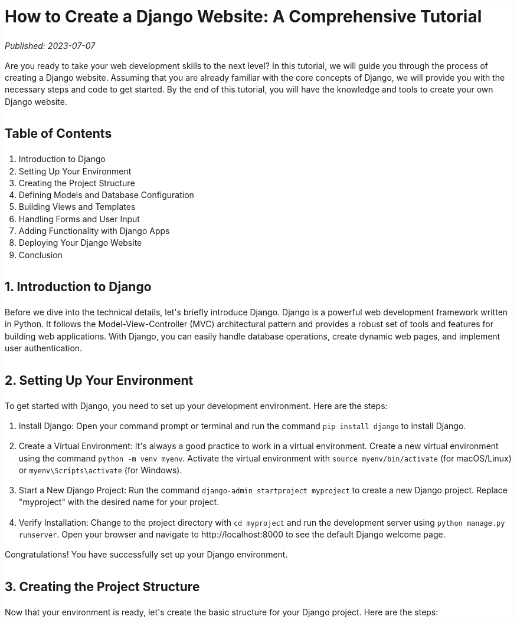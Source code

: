 # How to Create a Django Website: A Comprehensive Tutorial

*Published: 2023-07-07*

Are you ready to take your web development skills to the next level? In this tutorial, we will guide you through the process of creating a Django website. Assuming that you are already familiar with the core concepts of Django, we will provide you with the necessary steps and code to get started. By the end of this tutorial, you will have the knowledge and tools to create your own Django website.

## Table of Contents
1. Introduction to Django
2. Setting Up Your Environment
3. Creating the Project Structure
4. Defining Models and Database Configuration
5. Building Views and Templates
6. Handling Forms and User Input
7. Adding Functionality with Django Apps
8. Deploying Your Django Website
9. Conclusion

## 1. Introduction to Django
Before we dive into the technical details, let's briefly introduce Django. Django is a powerful web development framework written in Python. It follows the Model-View-Controller (MVC) architectural pattern and provides a robust set of tools and features for building web applications. With Django, you can easily handle database operations, create dynamic web pages, and implement user authentication.

## 2. Setting Up Your Environment
To get started with Django, you need to set up your development environment. Here are the steps:

1. Install Django: Open your command prompt or terminal and run the command `pip install django` to install Django.

2. Create a Virtual Environment: It's always a good practice to work in a virtual environment. Create a new virtual environment using the command `python -m venv myenv`. Activate the virtual environment with `source myenv/bin/activate` (for macOS/Linux) or `myenv\Scripts\activate` (for Windows).

3. Start a New Django Project: Run the command `django-admin startproject myproject` to create a new Django project. Replace "myproject" with the desired name for your project.

4. Verify Installation: Change to the project directory with `cd myproject` and run the development server using `python manage.py runserver`. Open your browser and navigate to http://localhost:8000 to see the default Django welcome page.

Congratulations! You have successfully set up your Django environment.

## 3. Creating the Project Structure
Now that your environment is ready, let's create the basic structure for your Django project. Here are the steps:
